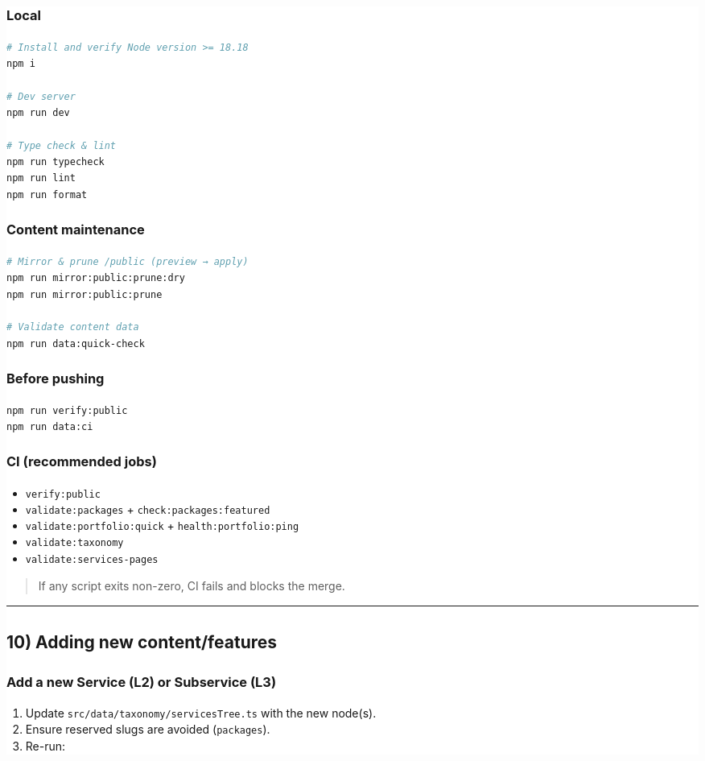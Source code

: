 ### Local

```bash
# Install and verify Node version >= 18.18
npm i

# Dev server
npm run dev

# Type check & lint
npm run typecheck
npm run lint
npm run format
```

### Content maintenance

```bash
# Mirror & prune /public (preview → apply)
npm run mirror:public:prune:dry
npm run mirror:public:prune

# Validate content data
npm run data:quick-check
```

### Before pushing

```bash
npm run verify:public
npm run data:ci
```

### CI (recommended jobs)

* `verify:public`
* `validate:packages` + `check:packages:featured`
* `validate:portfolio:quick` + `health:portfolio:ping`
* `validate:taxonomy`
* `validate:services-pages`

> If any script exits non-zero, CI fails and blocks the merge.

---

## 10) Adding new content/features

### Add a new **Service** (L2) or **Subservice** (L3)

1. Update `src/data/taxonomy/servicesTree.ts` with the new node(s).
2. Ensure reserved slugs are avoided (`packages`).
3. Re-run:
